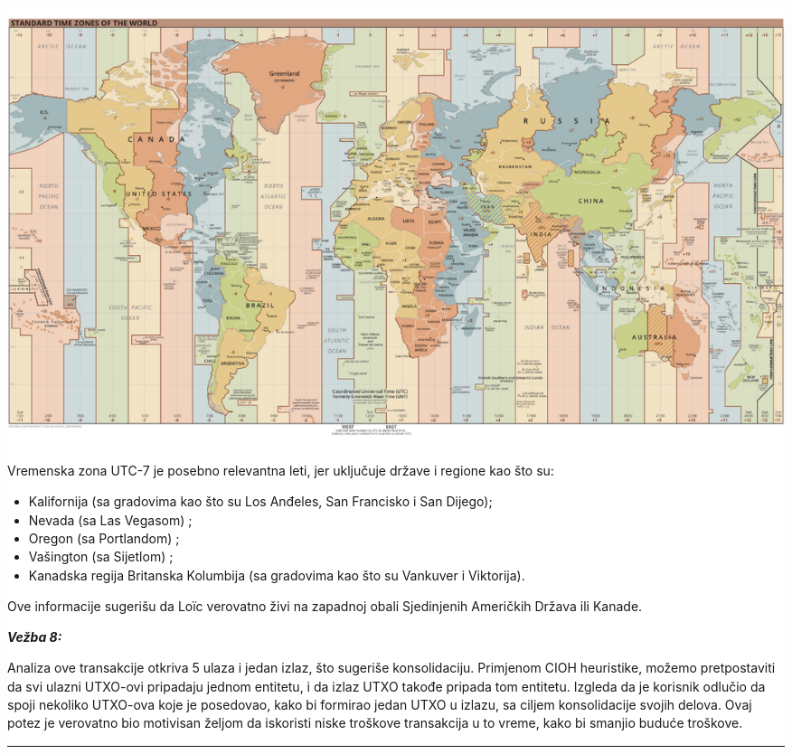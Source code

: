 
![BTC204](assets/fr/066.webp)


Vremenska zona UTC-7 je posebno relevantna leti, jer uključuje države i regione kao što su:




- Kalifornija (sa gradovima kao što su Los Anđeles, San Francisko i San Dijego);
- Nevada (sa Las Vegasom) ;
- Oregon (sa Portlandom) ;
- Vašington (sa Sijetlom) ;
- Kanadska regija Britanska Kolumbija (sa gradovima kao što su Vankuver i Viktorija).


Ove informacije sugerišu da Loïc verovatno živi na zapadnoj obali Sjedinjenih Američkih Država ili Kanade.


***Vežba 8:***


Analiza ove transakcije otkriva 5 ulaza i jedan izlaz, što sugeriše konsolidaciju. Primjenom CIOH heuristike, možemo pretpostaviti da svi ulazni UTXO-ovi pripadaju jednom entitetu, i da izlaz UTXO takođe pripada tom entitetu. Izgleda da je korisnik odlučio da spoji nekoliko UTXO-ova koje je posedovao, kako bi formirao jedan UTXO u izlazu, sa ciljem konsolidacije svojih delova. Ovaj potez je verovatno bio motivisan željom da iskoristi niske troškove transakcija u to vreme, kako bi smanjio buduće troškove.


___
